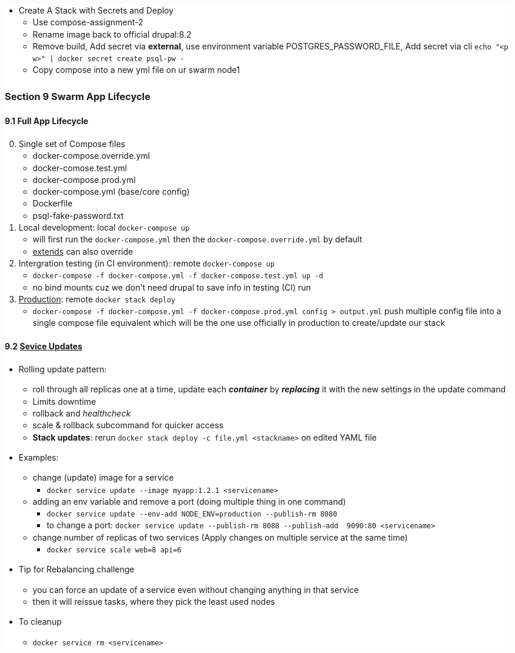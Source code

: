 - Create A Stack with Secrets and Deploy
	- Use compose-assignment-2
	- Rename image back to official drupal:8.2
	- Remove build, Add secret via **external**, use environment variable POSTGRES_PASSWORD_FILE, Add secret via cli ```echo "<pw>" | docker secret create psql-pw - ```
	- Copy compose into a new yml file on ur swarm node1
	
### Section 9 Swarm App Lifecycle
#### 9.1 Full App Lifecycle
0. Single set of Compose files
	- docker-compose.override.yml
	- docker-comose.test.yml
	- docker-compose.prod.yml
	- docker-compose.yml (base/core config)
	- Dockerfile
	- psql-fake-password.txt
1. Local development: local ```docker-compose up```
	- will first run the ```docker-compose.yml``` then the ```docker-compose.override.yml``` by default
	- [extends](https://docs.docker.com/compose/extends/#multiple-compose-files) can also override
2. Intergration testing (in CI environment): remote ```docker-compose up```
	- ```docker-compose -f docker-compose.yml -f docker-compose.test.yml up -d```
	- no bind mounts cuz we don't need drupal to save info in testing (CI) run
3. [Production](https://docs.docker.com/compose/production/): remote ```docker stack deploy```
   - ```docker-compose -f docker-compose.yml -f docker-compose.prod.yml config > output.yml``` push multiple config file into a single compose file equivalent which will be the one use officially in production to create/update our stack
   
#### 9.2 [Sevice Updates](https://docs.docker.com/engine/reference/commandline/service_update/)
- Rolling update pattern: 
	- roll through all replicas one at a time, update each ***container*** by ***replacing*** it with the new settings in the update command
	- Limits downtime 
	- rollback and *healthcheck*
	- scale & rollback subcommand for quicker access
	- **Stack updates**: rerun ```docker stack deploy -c file.yml <stackname>``` on edited YAML file
	
- Examples:
	- change (update) image for a service
		- ```docker service update --image myapp:1.2.1 <servicename>```
	- adding an env variable and remove a port (doing multiple thing in one command)
		- ```docker service update --env-add NODE_ENV=production --publish-rm 8080```
		- to change a port: ```docker service update --publish-rm 8088 --publish-add  9090:80 <servicename>```
	- change number of replicas of two services (Apply changes on multiple service at the same time)
		- ```docker service scale web=8 api=6```
- Tip for Rebalancing challenge
	- you can force an update of a service even without changing anything in that service
	- then it will reissue tasks, where they pick the least used nodes
- To cleanup
	- ```docker service rm <servicename>```
	
